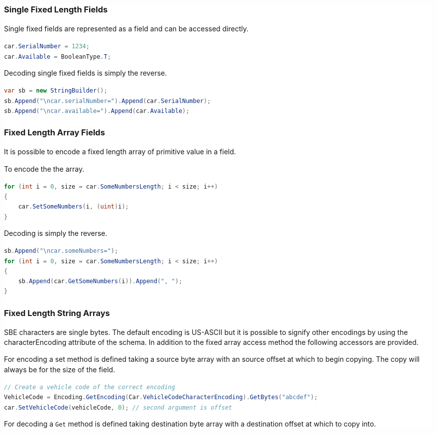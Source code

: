 
### Single Fixed Length Fields

Single fixed fields are represented as a field and can be accessed directly.

``` csharp
car.SerialNumber = 1234;
car.Available = BooleanType.T;
```

Decoding single fixed fields is simply the reverse.

``` csharp
var sb = new StringBuilder();
sb.Append("\ncar.serialNumber=").Append(car.SerialNumber);
sb.Append("\ncar.available=").Append(car.Available);
```

### Fixed Length Array Fields

It is possible to encode a fixed length array of primitive value in a field.

To encode the the array.

``` csharp
for (int i = 0, size = car.SomeNumbersLength; i < size; i++)
{
    car.SetSomeNumbers(i, (uint)i);
}
```

Decoding is simply the reverse.

``` csharp
sb.Append("\ncar.someNumbers=");
for (int i = 0, size = car.SomeNumbersLength; i < size; i++)
{
    sb.Append(car.GetSomeNumbers(i)).Append(", ");
}
```

### Fixed Length String Arrays

SBE characters are single bytes. The default encoding is US-ASCII but it is possible to signify other encodings by using
the characterEncoding attribute of the schema. In addition to the fixed array access method the following accessors are provided.

For encoding a set method is defined taking a source byte array with an source offset at which to begin copying. The copy will always be for the size of the field.
``` csharp
// Create a vehicle code of the correct encoding
VehicleCode = Encoding.GetEncoding(Car.VehicleCodeCharacterEncoding).GetBytes("abcdef");
car.SetVehicleCode(vehicleCode, 0); // second argument is offset
```

For decoding a `Get` method is defined taking destination byte array with a destination offset at which to copy into.
